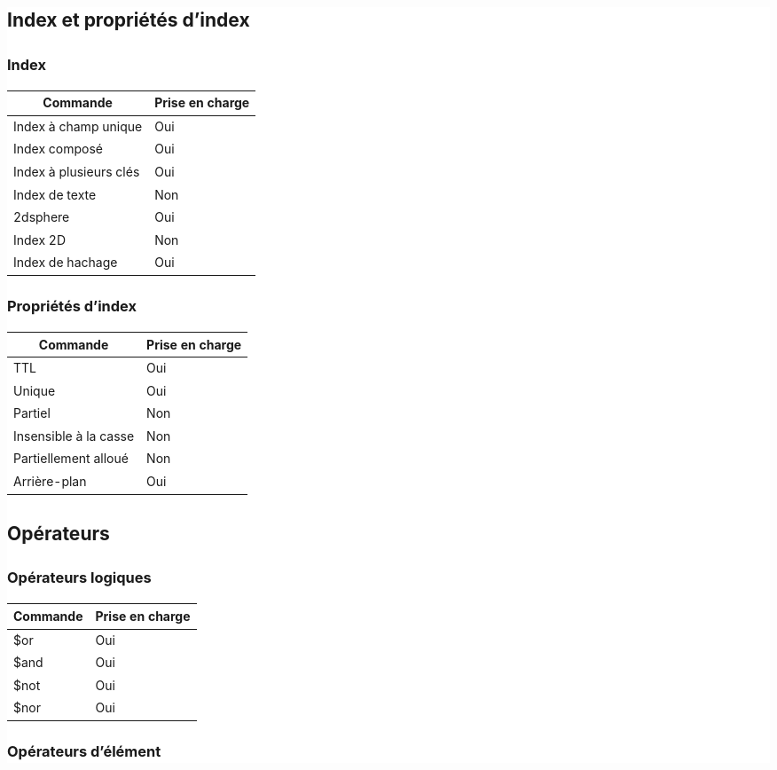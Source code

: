 ## <a name="indexes-and-index-properties"></a>Index et propriétés d’index

### <a name="indexes"></a>Index

| Commande | Prise en charge |
|---------|---------|
| Index à champ unique | Oui |
| Index composé | Oui |
| Index à plusieurs clés | Oui |
| Index de texte | Non |
| 2dsphere | Oui |
| Index 2D | Non |
| Index de hachage | Oui |

### <a name="index-properties"></a>Propriétés d’index

| Commande | Prise en charge |
|---------|---------|
| TTL | Oui |
| Unique | Oui |
| Partiel | Non |
| Insensible à la casse | Non |
| Partiellement alloué | Non |
| Arrière-plan | Oui |

## <a name="operators"></a>Opérateurs

### <a name="logical-operators"></a>Opérateurs logiques

| Commande | Prise en charge |
|---------|---------|
| $or | Oui |
| $and | Oui |
| $not | Oui |
| $nor | Oui | 

### <a name="element-operators"></a>Opérateurs d’élément
